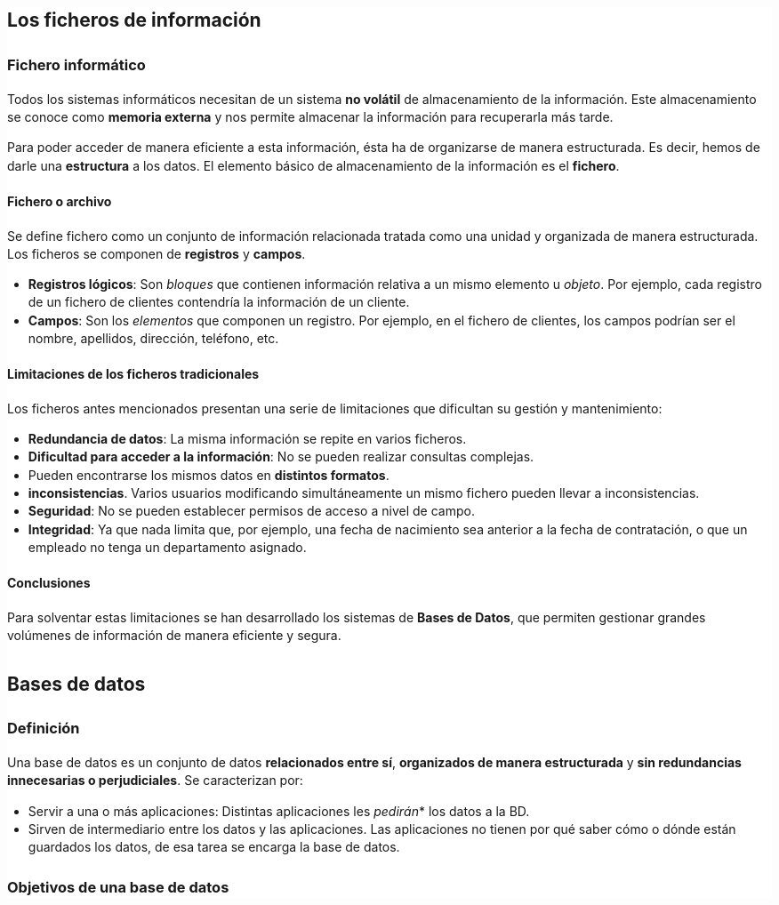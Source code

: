 ## Los ficheros de información

### Fichero informático

Todos los sistemas informáticos necesitan de un sistema **no volátil** de almacenamiento de la información. Este almacenamiento se conoce como **memoria externa** y nos permite almacenar la información para recuperarla más tarde.

Para poder acceder de manera eficiente a esta información, ésta ha de organizarse de manera estructurada. Es decir, hemos de darle una **estructura** a los datos. El elemento básico de almacenamiento de la información es el **fichero**.

#### Fichero o archivo

Se define fichero como un conjunto de información relacionada tratada como una unidad y organizada de manera estructurada. Los ficheros se componen de **registros** y **campos**.

* **Registros lógicos**: Son *bloques* que contienen información relativa a un mismo elemento u *objeto*. Por ejemplo, cada registro de un fichero de clientes contendría la información de un cliente.
* **Campos**: Son los *elementos* que componen un registro. Por ejemplo, en el fichero de clientes, los campos podrían ser el nombre, apellidos, dirección, teléfono, etc.

#### Limitaciones de los ficheros tradicionales

Los ficheros antes mencionados presentan una serie de limitaciones que dificultan su gestión y mantenimiento:

* **Redundancia de datos**: La misma información se repite en varios ficheros.
* **Dificultad para acceder a la información**: No se pueden realizar consultas complejas.
* Pueden encontrarse los mismos datos en **distintos formatos**.
* **inconsistencias**. Varios usuarios modificando simultáneamente un mismo fichero pueden llevar a inconsistencias.
* **Seguridad**: No se pueden establecer permisos de acceso a nivel de campo.
* **Integridad**: Ya que nada limita que, por ejemplo, una fecha de nacimiento sea anterior a la fecha de contratación, o que un empleado no tenga un departamento asignado.

#### Conclusiones

Para solventar estas limitaciones se han desarrollado los sistemas de **Bases de Datos**, que permiten gestionar grandes volúmenes de información de manera eficiente y segura.

## Bases de datos

### Definición

Una base de datos es un conjunto de datos **relacionados entre sí**, **organizados de manera estructurada** y **sin redundancias innecesarias o perjudiciales**. Se caracterizan por:

* Servir a una o más aplicaciones: Distintas aplicaciones les *pedirán** los datos a la BD.
* Sirven de intermediario entre los datos y las aplicaciones. Las aplicaciones no tienen por qué saber cómo o dónde están guardados los datos, de esa tarea se encarga la base de datos.

### Objetivos de una base de datos
